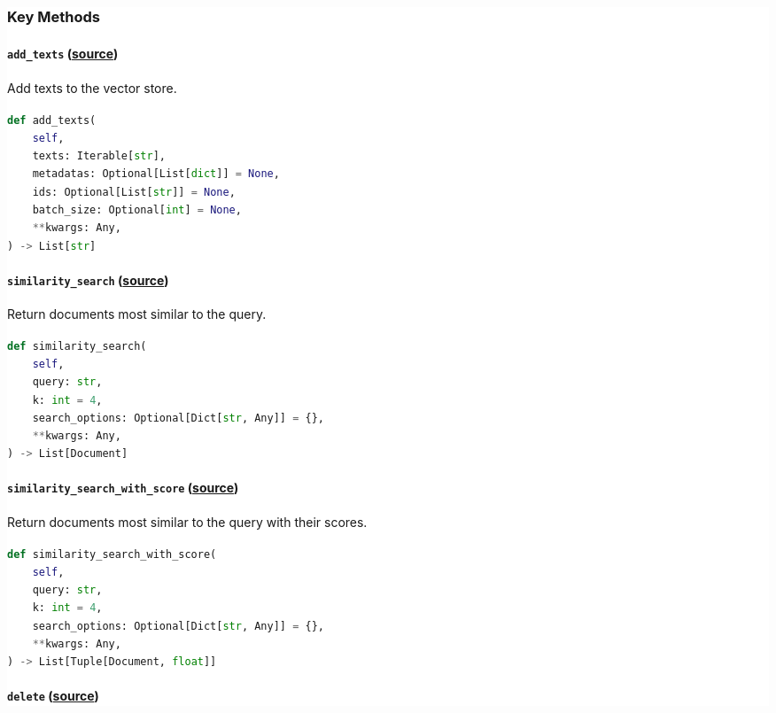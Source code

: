 ### Key Methods

#### `add_texts` ([source](https://github.com/Couchbase-Ecosystem/langchain-couchbase/blob/main/langchain_couchbase/vectorstores.py#L342-L415))

Add texts to the vector store.

```python
def add_texts(
    self,
    texts: Iterable[str],
    metadatas: Optional[List[dict]] = None,
    ids: Optional[List[str]] = None,
    batch_size: Optional[int] = None,
    **kwargs: Any,
) -> List[str]
```

#### `similarity_search` ([source](https://github.com/Couchbase-Ecosystem/langchain-couchbase/blob/main/langchain_couchbase/vectorstores.py#L471-L499))

Return documents most similar to the query.

```python
def similarity_search(
    self,
    query: str,
    k: int = 4,
    search_options: Optional[Dict[str, Any]] = {},
    **kwargs: Any,
) -> List[Document]
```

#### `similarity_search_with_score` ([source](https://github.com/Couchbase-Ecosystem/langchain-couchbase/blob/main/langchain_couchbase/vectorstores.py#L577-L605))

Return documents most similar to the query with their scores.

```python
def similarity_search_with_score(
    self,
    query: str,
    k: int = 4,
    search_options: Optional[Dict[str, Any]] = {},
    **kwargs: Any,
) -> List[Tuple[Document, float]]
```

#### `delete` ([source](https://github.com/Couchbase-Ecosystem/langchain-couchbase/blob/main/langchain_couchbase/vectorstores.py#L415-L432))
